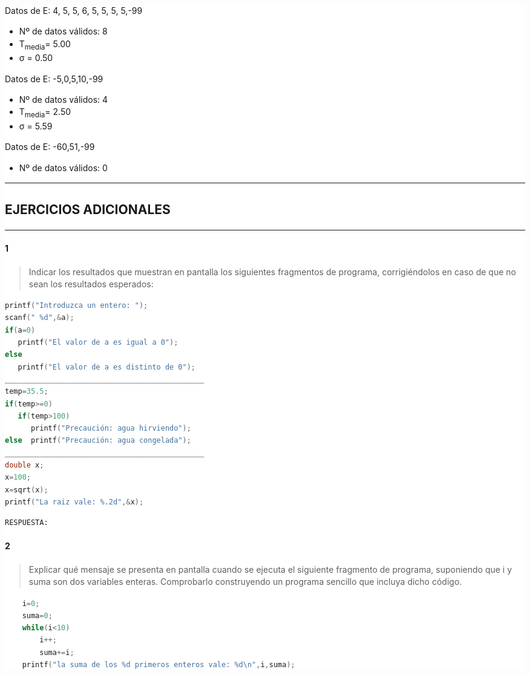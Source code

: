 Datos de E:	4, 5, 5, 6, 5, 5, 5, 5,-99
- Nº de datos válidos: 8
- T<sub>media</sub>= 5.00
- σ = 0.50

Datos de E:	-5,0,5,10,-99
- Nº de datos válidos: 4
- T<sub>media</sub>= 2.50
- σ = 5.59

Datos de E:	-60,51,-99
- Nº de datos válidos: 0

------
## EJERCICIOS ADICIONALES
------
#### **1**
> Indicar los resultados que muestran en pantalla los siguientes fragmentos de programa, corrigiéndolos en caso de que no sean los resultados esperados:
``` c
printf("Introduzca un entero: ");
scanf(" %d",&a);
if(a=0)
   printf("El valor de a es igual a 0");
else
   printf("El valor de a es distinto de 0");
______________________________________________
temp=35.5;
if(temp>=0)
   if(temp>100)
      printf("Precaución: agua hirviendo");
else  printf("Precaución: agua congelada");
______________________________________________
double x;
x=100;
x=sqrt(x);
printf("La raiz vale: %.2d",&x);
```


    RESPUESTA:


#### **2**
> Explicar qué mensaje se presenta en pantalla cuando se ejecuta el siguiente fragmento de programa, suponiendo que i y suma son dos variables enteras. Comprobarlo construyendo un programa sencillo que incluya dicho código.
```c
	i=0;
	suma=0;
	while(i<10)
		i++;
		suma+=i;
	printf("la suma de los %d primeros enteros vale: %d\n",i,suma);
```
